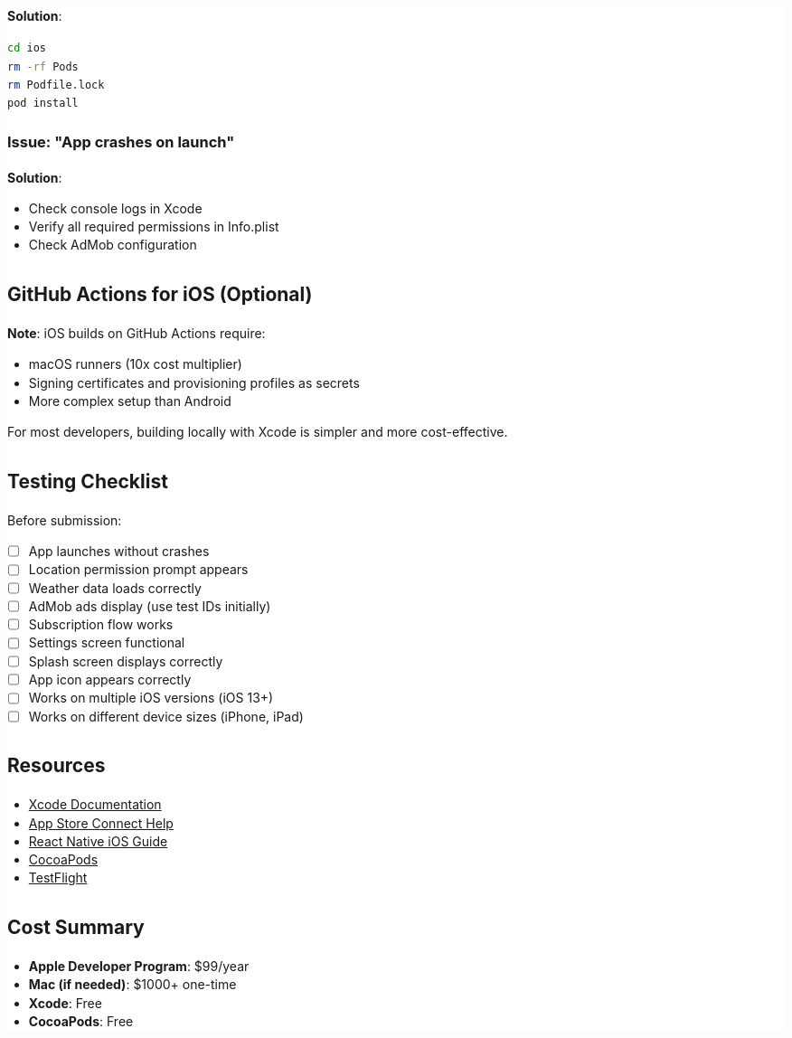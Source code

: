 **Solution**:
```bash
cd ios
rm -rf Pods
rm Podfile.lock
pod install
```

### Issue: "App crashes on launch"

**Solution**:
- Check console logs in Xcode
- Verify all required permissions in Info.plist
- Check AdMob configuration

## GitHub Actions for iOS (Optional)

**Note**: iOS builds on GitHub Actions require:
- macOS runners (10x cost multiplier)
- Signing certificates and provisioning profiles as secrets
- More complex setup than Android

For most developers, building locally with Xcode is simpler and more cost-effective.

## Testing Checklist

Before submission:
- [ ] App launches without crashes
- [ ] Location permission prompt appears
- [ ] Weather data loads correctly
- [ ] AdMob ads display (use test IDs initially)
- [ ] Subscription flow works
- [ ] Settings screen functional
- [ ] Splash screen displays correctly
- [ ] App icon appears correctly
- [ ] Works on multiple iOS versions (iOS 13+)
- [ ] Works on different device sizes (iPhone, iPad)

## Resources

- [Xcode Documentation](https://developer.apple.com/documentation/xcode)
- [App Store Connect Help](https://developer.apple.com/help/app-store-connect/)
- [React Native iOS Guide](https://reactnative.dev/docs/running-on-device)
- [CocoaPods](https://cocoapods.org/)
- [TestFlight](https://developer.apple.com/testflight/)

## Cost Summary

- **Apple Developer Program**: $99/year
- **Mac (if needed)**: $1000+ one-time
- **Xcode**: Free
- **CocoaPods**: Free
